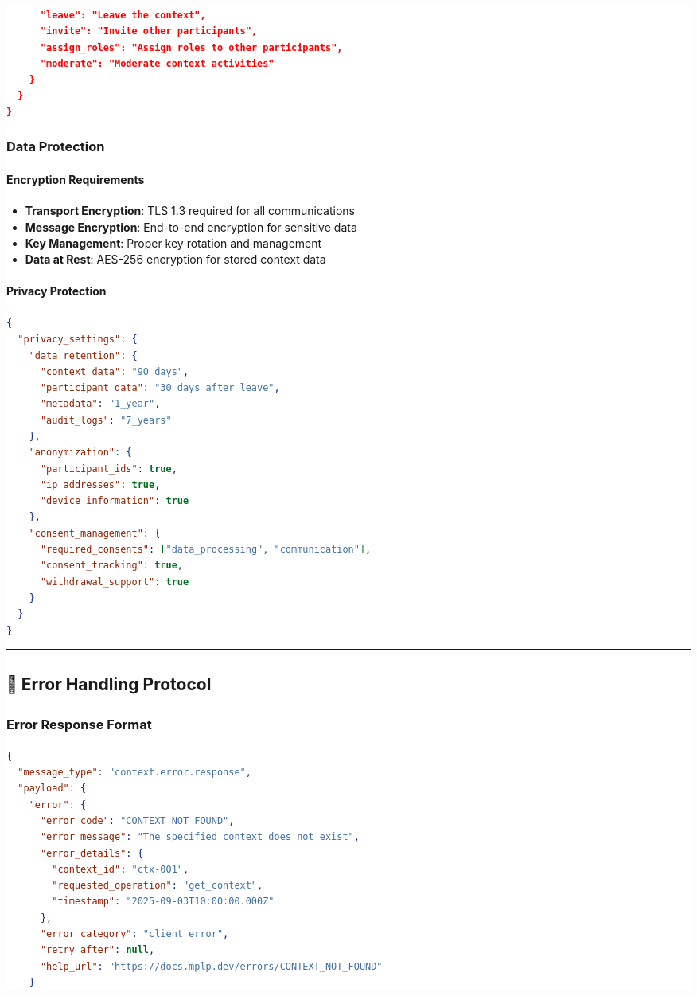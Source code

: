 ```json
      "leave": "Leave the context",
      "invite": "Invite other participants",
      "assign_roles": "Assign roles to other participants",
      "moderate": "Moderate context activities"
    }
  }
}
```

### **Data Protection**

#### **Encryption Requirements**
- **Transport Encryption**: TLS 1.3 required for all communications
- **Message Encryption**: End-to-end encryption for sensitive data
- **Key Management**: Proper key rotation and management
- **Data at Rest**: AES-256 encryption for stored context data

#### **Privacy Protection**
```json
{
  "privacy_settings": {
    "data_retention": {
      "context_data": "90_days",
      "participant_data": "30_days_after_leave",
      "metadata": "1_year",
      "audit_logs": "7_years"
    },
    "anonymization": {
      "participant_ids": true,
      "ip_addresses": true,
      "device_information": true
    },
    "consent_management": {
      "required_consents": ["data_processing", "communication"],
      "consent_tracking": true,
      "withdrawal_support": true
    }
  }
}
```

---

## 🔄 Error Handling Protocol

### **Error Response Format**

```json
{
  "message_type": "context.error.response",
  "payload": {
    "error": {
      "error_code": "CONTEXT_NOT_FOUND",
      "error_message": "The specified context does not exist",
      "error_details": {
        "context_id": "ctx-001",
        "requested_operation": "get_context",
        "timestamp": "2025-09-03T10:00:00.000Z"
      },
      "error_category": "client_error",
      "retry_after": null,
      "help_url": "https://docs.mplp.dev/errors/CONTEXT_NOT_FOUND"
    }
```